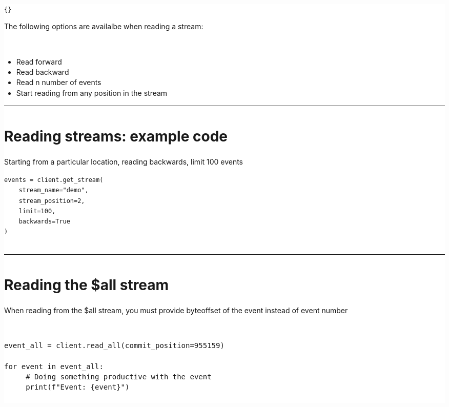```{}```

<box>

The following options are availalbe when reading a stream:

<br>

* Read forward 
* Read backward
* Read n number of events
* Start reading from any position in the stream


</box>


---

<!-- _class: title-body -->
# Reading streams: example code


<box>

Starting from a particular location, reading backwards, limit 100 events
<br>

```
events = client.get_stream(
    stream_name="demo",
    stream_position=2,
    limit=100,
    backwards=True
)


```

</box>


---

<!-- _class: title-body -->
# Reading the $all stream


<box>

When reading from the $all stream, you must provide byteoffset of the event instead of event number

<br>

<pre>
event_all = client.read_all(commit_position=955159)

for event in event_all:
     # Doing something productive with the event
     print(f"Event: {event}")

</pre>
</box>


```
